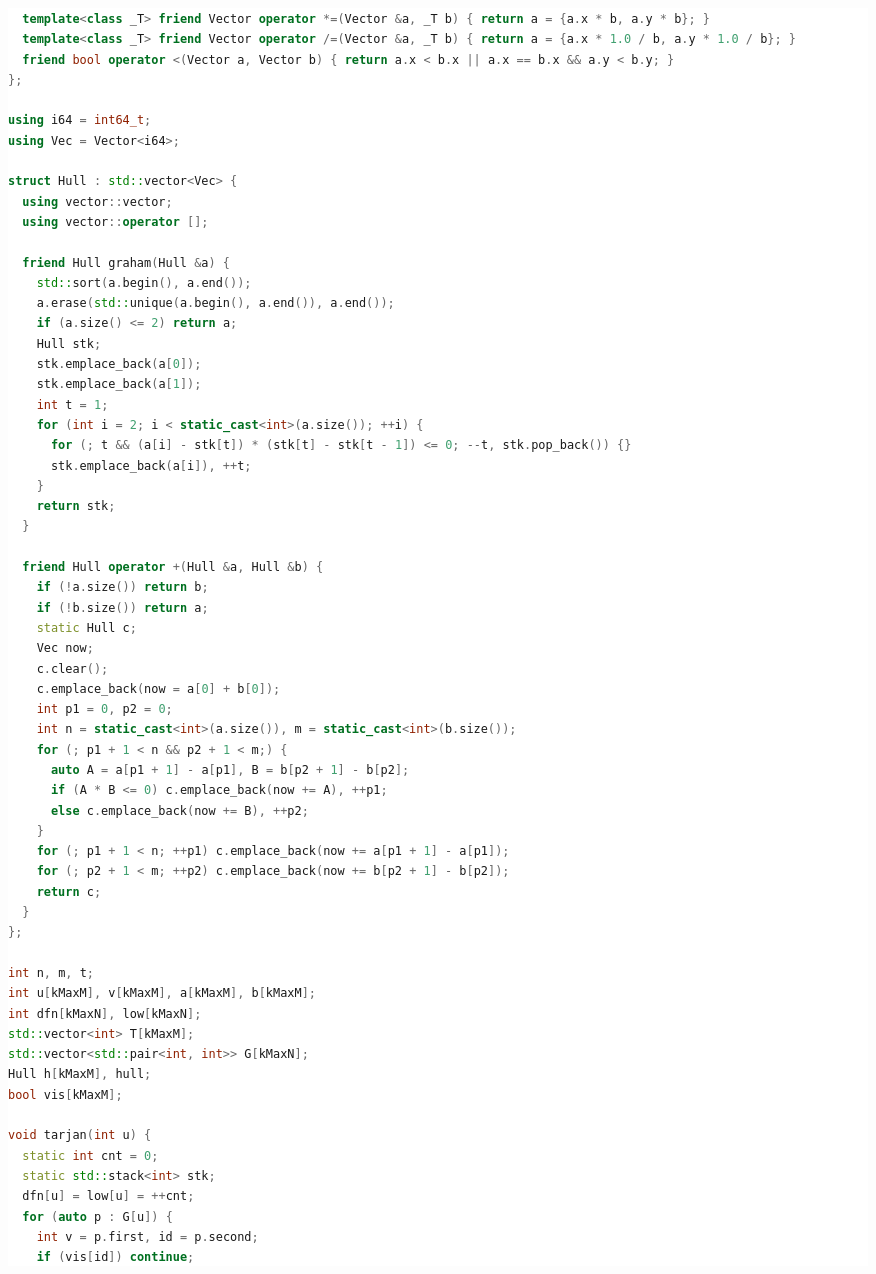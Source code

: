 ```cpp
  template<class _T> friend Vector operator *=(Vector &a, _T b) { return a = {a.x * b, a.y * b}; }
  template<class _T> friend Vector operator /=(Vector &a, _T b) { return a = {a.x * 1.0 / b, a.y * 1.0 / b}; }
  friend bool operator <(Vector a, Vector b) { return a.x < b.x || a.x == b.x && a.y < b.y; }
};

using i64 = int64_t;
using Vec = Vector<i64>;

struct Hull : std::vector<Vec> {
  using vector::vector;
  using vector::operator [];

  friend Hull graham(Hull &a) {
    std::sort(a.begin(), a.end());
    a.erase(std::unique(a.begin(), a.end()), a.end());
    if (a.size() <= 2) return a;
    Hull stk;
    stk.emplace_back(a[0]);
    stk.emplace_back(a[1]);
    int t = 1;
    for (int i = 2; i < static_cast<int>(a.size()); ++i) {
      for (; t && (a[i] - stk[t]) * (stk[t] - stk[t - 1]) <= 0; --t, stk.pop_back()) {}
      stk.emplace_back(a[i]), ++t;
    }
    return stk;
  }

  friend Hull operator +(Hull &a, Hull &b) {
    if (!a.size()) return b;
    if (!b.size()) return a;
    static Hull c;
    Vec now;
    c.clear();
    c.emplace_back(now = a[0] + b[0]);
    int p1 = 0, p2 = 0;
    int n = static_cast<int>(a.size()), m = static_cast<int>(b.size());
    for (; p1 + 1 < n && p2 + 1 < m;) {
      auto A = a[p1 + 1] - a[p1], B = b[p2 + 1] - b[p2];
      if (A * B <= 0) c.emplace_back(now += A), ++p1;
      else c.emplace_back(now += B), ++p2;
    }
    for (; p1 + 1 < n; ++p1) c.emplace_back(now += a[p1 + 1] - a[p1]);
    for (; p2 + 1 < m; ++p2) c.emplace_back(now += b[p2 + 1] - b[p2]);
    return c;
  }
};

int n, m, t;
int u[kMaxM], v[kMaxM], a[kMaxM], b[kMaxM];
int dfn[kMaxN], low[kMaxN];
std::vector<int> T[kMaxM];
std::vector<std::pair<int, int>> G[kMaxN]; 
Hull h[kMaxM], hull;
bool vis[kMaxM];

void tarjan(int u) {
  static int cnt = 0;
  static std::stack<int> stk;
  dfn[u] = low[u] = ++cnt;
  for (auto p : G[u]) {
    int v = p.first, id = p.second;
    if (vis[id]) continue;
```